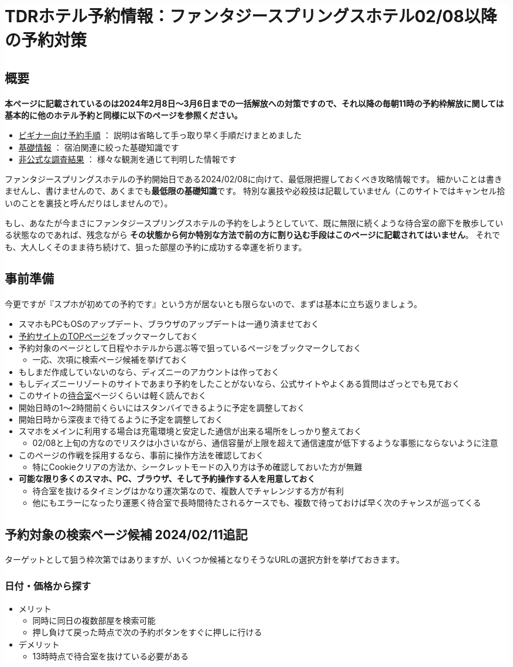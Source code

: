 # TDRホテル予約情報：ファンタジースプリングスホテル02/08以降の予約対策

## 概要

**本ページに記載されているのは2024年2月8日～3月6日までの一括解放への対策ですので、それ以降の毎朝11時の予約枠解放に関しては基本的に他のホテル予約と同様に以下のページを参照ください。**

* [ビギナー向け予約手順](./for_begginer.md) ： 説明は省略して手っ取り早く手順だけまとめました
* [基礎情報](./basics.md) ： 宿泊関連に絞った基礎知識です
* [非公式な調査結果](./research.md) ： 様々な観測を通じて判明した情報です


ファンタジースプリングスホテルの予約開始日である2024/02/08に向けて、最低限把握しておくべき攻略情報です。
細かいことは書きませんし、書けませんので、あくまでも**最低限の基礎知識**です。
特別な裏技や必殺技は記載していません（このサイトではキャンセル拾いのことを裏技と呼んだりはしませんので）。

もし、あなたが今まさにファンタジースプリングスホテルの予約をしようとしていて、既に無限に続くような待合室の廊下を散歩している状態なのであれば、残念ながら **その状態から何か特別な方法で前の方に割り込む手段はこのページに記載されてはいません**。
それでも、大人しくそのまま待ち続けて、狙った部屋の予約に成功する幸運を祈ります。


## 事前準備

今更ですが『スプホが初めての予約です』という方が居ないとも限らないので、まずは基本に立ち返りましょう。

* スマホもPCもOSのアップデート、ブラウザのアップデートは一通り済ませておく
* [予約サイトのTOPページ](https://reserve.tokyodisneyresort.jp/)をブックマークしておく
* 予約対象のページとして日程やホテルから選ぶ等で狙っているページをブックマークしておく
    * 一応、次項に検索ページ候補を挙げておく
* もしまだ作成していないのなら、ディズニーのアカウントは作っておく
* もしディズニーリゾートのサイトであまり予約をしたことがないなら、公式サイトやよくある質問はざっとでも見ておく
* このサイトの[待合室](../common/queue.md)ページくらいは軽く読んでおく
* 開始日時の1～2時間前くらいにはスタンバイできるように予定を調整しておく
* 開始日時から深夜まで待てるように予定を調整しておく
* スマホをメインに利用する場合は充電環境と安定した通信が出来る場所をしっかり整えておく
    * 02/08と上旬の方なのでリスクは小さいながら、通信容量が上限を超えて通信速度が低下するような事態にならないように注意
* このページの作戦を採用するなら、事前に操作方法を確認しておく
    * 特にCookieクリアの方法か、シークレットモードの入り方は予め確認しておいた方が無難
* **可能な限り多くのスマホ、PC、ブラウザ、そして予約操作する人を用意しておく**
    * 待合室を抜けるタイミングはかなり運次第なので、複数人でチャレンジする方が有利
    * 他にもエラーになったり運悪く待合室で長時間待たされるケースでも、複数で待っておけば早く次のチャンスが巡ってくる


## 予約対象の検索ページ候補 **2024/02/11追記**

ターゲットとして狙う枠次第ではありますが、いくつか候補となりそうなURLの選択方針を挙げておきます。

### 日付・価格から探す

* メリット
    * 同時に同日の複数部屋を検索可能
    * 押し負けて戻った時点で次の予約ボタンをすぐに押しに行ける
* デメリット
    * 13時時点で待合室を抜けている必要がある
